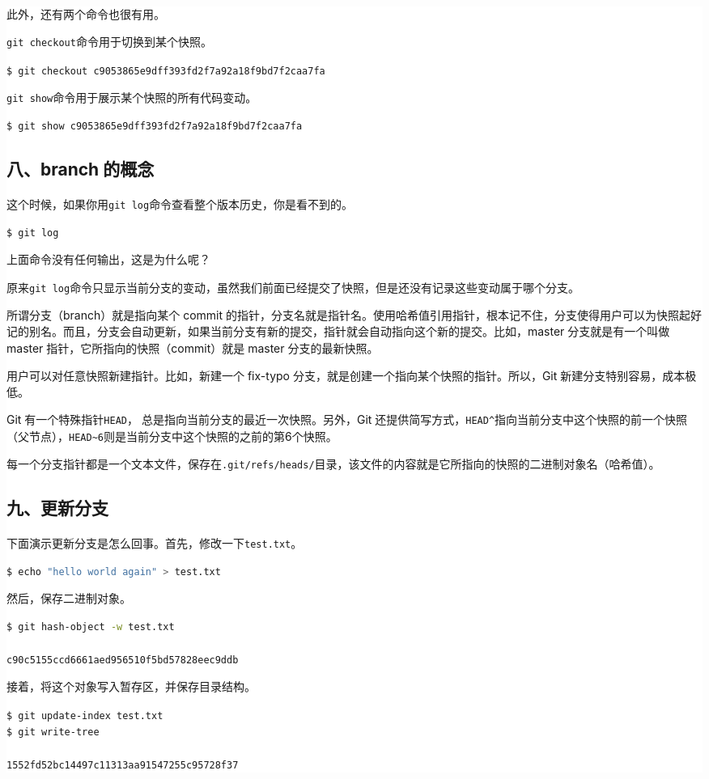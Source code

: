 此外，还有两个命令也很有用。

`git checkout`命令用于切换到某个快照。

```bash
$ git checkout c9053865e9dff393fd2f7a92a18f9bd7f2caa7fa
```

`git show`命令用于展示某个快照的所有代码变动。

```bash
$ git show c9053865e9dff393fd2f7a92a18f9bd7f2caa7fa
```

## 八、branch 的概念

这个时候，如果你用`git log`命令查看整个版本历史，你是看不到的。

```bash
$ git log
```

上面命令没有任何输出，这是为什么呢？

原来`git log`命令只显示当前分支的变动，虽然我们前面已经提交了快照，但是还没有记录这些变动属于哪个分支。

所谓分支（branch）就是指向某个 commit 的指针，分支名就是指针名。使用哈希值引用指针，根本记不住，分支使得用户可以为快照起好记的别名。而且，分支会自动更新，如果当前分支有新的提交，指针就会自动指向这个新的提交。比如，master 分支就是有一个叫做 master 指针，它所指向的快照（commit）就是 master 分支的最新快照。

用户可以对任意快照新建指针。比如，新建一个 fix-typo 分支，就是创建一个指向某个快照的指针。所以，Git 新建分支特别容易，成本极低。

Git 有一个特殊指针`HEAD`， 总是指向当前分支的最近一次快照。另外，Git 还提供简写方式，`HEAD^`指向当前分支中这个快照的前一个快照（父节点），`HEAD~6`则是当前分支中这个快照的之前的第6个快照。

每一个分支指针都是一个文本文件，保存在`.git/refs/heads/`目录，该文件的内容就是它所指向的快照的二进制对象名（哈希值）。

## 九、更新分支

下面演示更新分支是怎么回事。首先，修改一下`test.txt`。

```bash
$ echo "hello world again" > test.txt
```

然后，保存二进制对象。

```bash
$ git hash-object -w test.txt

c90c5155ccd6661aed956510f5bd57828eec9ddb
```

接着，将这个对象写入暂存区，并保存目录结构。

```bash
$ git update-index test.txt
$ git write-tree

1552fd52bc14497c11313aa91547255c95728f37
```
